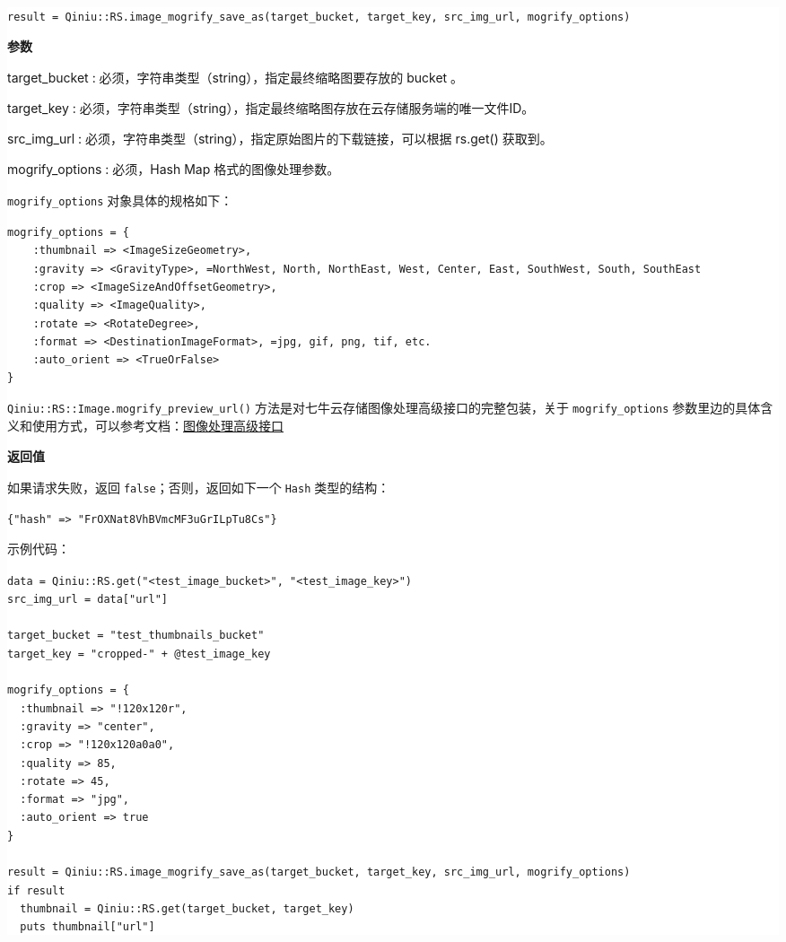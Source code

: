     result = Qiniu::RS.image_mogrify_save_as(target_bucket, target_key, src_img_url, mogrify_options)

**参数**

target_bucket
: 必须，字符串类型（string），指定最终缩略图要存放的 bucket 。

target_key
: 必须，字符串类型（string），指定最终缩略图存放在云存储服务端的唯一文件ID。

src_img_url
: 必须，字符串类型（string），指定原始图片的下载链接，可以根据 rs.get() 获取到。

mogrify_options
: 必须，Hash Map 格式的图像处理参数。

`mogrify_options` 对象具体的规格如下：

    mogrify_options = {
        :thumbnail => <ImageSizeGeometry>,
        :gravity => <GravityType>, =NorthWest, North, NorthEast, West, Center, East, SouthWest, South, SouthEast
        :crop => <ImageSizeAndOffsetGeometry>,
        :quality => <ImageQuality>,
        :rotate => <RotateDegree>,
        :format => <DestinationImageFormat>, =jpg, gif, png, tif, etc.
        :auto_orient => <TrueOrFalse>
    }

`Qiniu::RS::Image.mogrify_preview_url()` 方法是对七牛云存储图像处理高级接口的完整包装，关于 `mogrify_options` 参数里边的具体含义和使用方式，可以参考文档：[图像处理高级接口](http://docs.qiniu.com/api/image-process.html#imageMogr)

**返回值**

如果请求失败，返回 `false`；否则，返回如下一个 `Hash` 类型的结构：

    {"hash" => "FrOXNat8VhBVmcMF3uGrILpTu8Cs"}

示例代码：

    data = Qiniu::RS.get("<test_image_bucket>", "<test_image_key>")
    src_img_url = data["url"]

    target_bucket = "test_thumbnails_bucket"
    target_key = "cropped-" + @test_image_key

    mogrify_options = {
      :thumbnail => "!120x120r",
      :gravity => "center",
      :crop => "!120x120a0a0",
      :quality => 85,
      :rotate => 45,
      :format => "jpg",
      :auto_orient => true
    }

    result = Qiniu::RS.image_mogrify_save_as(target_bucket, target_key, src_img_url, mogrify_options)
    if result
      thumbnail = Qiniu::RS.get(target_bucket, target_key)
      puts thumbnail["url"]
